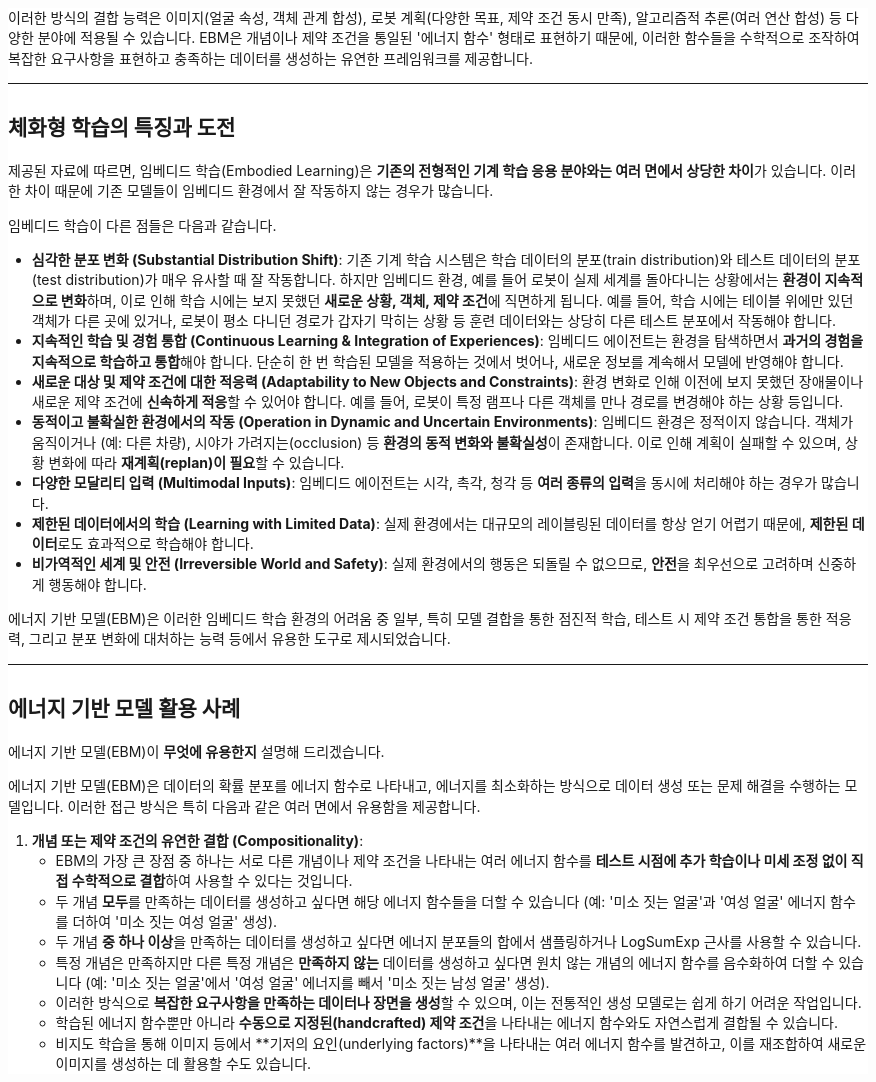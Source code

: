 
이러한 방식의 결합 능력은 이미지(얼굴 속성, 객체 관계 합성), 로봇 계획(다양한 목표, 제약 조건 동시 만족), 알고리즘적 추론(여러 연산 합성) 등 다양한 분야에 적용될 수 있습니다. EBM은 개념이나 제약 조건을 통일된 '에너지 함수' 형태로 표현하기 때문에, 이러한 함수들을 수학적으로 조작하여 복잡한 요구사항을 표현하고 충족하는 데이터를 생성하는 유연한 프레임워크를 제공합니다.

---

## 체화형 학습의 특징과 도전

제공된 자료에 따르면, 임베디드 학습(Embodied Learning)은 **기존의 전형적인 기계 학습 응용 분야와는 여러 면에서 상당한 차이**가 있습니다. 이러한 차이 때문에 기존 모델들이 임베디드 환경에서 잘 작동하지 않는 경우가 많습니다.

임베디드 학습이 다른 점들은 다음과 같습니다.

*   **심각한 분포 변화 (Substantial Distribution Shift)**: 기존 기계 학습 시스템은 학습 데이터의 분포(train distribution)와 테스트 데이터의 분포(test distribution)가 매우 유사할 때 잘 작동합니다. 하지만 임베디드 환경, 예를 들어 로봇이 실제 세계를 돌아다니는 상황에서는 **환경이 지속적으로 변화**하며, 이로 인해 학습 시에는 보지 못했던 **새로운 상황, 객체, 제약 조건**에 직면하게 됩니다. 예를 들어, 학습 시에는 테이블 위에만 있던 객체가 다른 곳에 있거나, 로봇이 평소 다니던 경로가 갑자기 막히는 상황 등 훈련 데이터와는 상당히 다른 테스트 분포에서 작동해야 합니다.
*   **지속적인 학습 및 경험 통합 (Continuous Learning & Integration of Experiences)**: 임베디드 에이전트는 환경을 탐색하면서 **과거의 경험을 지속적으로 학습하고 통합**해야 합니다. 단순히 한 번 학습된 모델을 적용하는 것에서 벗어나, 새로운 정보를 계속해서 모델에 반영해야 합니다.
*   **새로운 대상 및 제약 조건에 대한 적응력 (Adaptability to New Objects and Constraints)**: 환경 변화로 인해 이전에 보지 못했던 장애물이나 새로운 제약 조건에 **신속하게 적응**할 수 있어야 합니다. 예를 들어, 로봇이 특정 램프나 다른 객체를 만나 경로를 변경해야 하는 상황 등입니다.
*   **동적이고 불확실한 환경에서의 작동 (Operation in Dynamic and Uncertain Environments)**: 임베디드 환경은 정적이지 않습니다. 객체가 움직이거나 (예: 다른 차량), 시야가 가려지는(occlusion) 등 **환경의 동적 변화와 불확실성**이 존재합니다. 이로 인해 계획이 실패할 수 있으며, 상황 변화에 따라 **재계획(replan)이 필요**할 수 있습니다.
*   **다양한 모달리티 입력 (Multimodal Inputs)**: 임베디드 에이전트는 시각, 촉각, 청각 등 **여러 종류의 입력**을 동시에 처리해야 하는 경우가 많습니다.
*   **제한된 데이터에서의 학습 (Learning with Limited Data)**: 실제 환경에서는 대규모의 레이블링된 데이터를 항상 얻기 어렵기 때문에, **제한된 데이터**로도 효과적으로 학습해야 합니다.
*   **비가역적인 세계 및 안전 (Irreversible World and Safety)**: 실제 환경에서의 행동은 되돌릴 수 없으므로, **안전**을 최우선으로 고려하며 신중하게 행동해야 합니다.

에너지 기반 모델(EBM)은 이러한 임베디드 학습 환경의 어려움 중 일부, 특히 모델 결합을 통한 점진적 학습, 테스트 시 제약 조건 통합을 통한 적응력, 그리고 분포 변화에 대처하는 능력 등에서 유용한 도구로 제시되었습니다.

---


## 에너지 기반 모델 활용 사례

에너지 기반 모델(EBM)이 **무엇에 유용한지** 설명해 드리겠습니다.

에너지 기반 모델(EBM)은 데이터의 확률 분포를 에너지 함수로 나타내고, 에너지를 최소화하는 방식으로 데이터 생성 또는 문제 해결을 수행하는 모델입니다. 이러한 접근 방식은 특히 다음과 같은 여러 면에서 유용함을 제공합니다.

1.  **개념 또는 제약 조건의 유연한 결합 (Compositionality)**:
    *   EBM의 가장 큰 장점 중 하나는 서로 다른 개념이나 제약 조건을 나타내는 여러 에너지 함수를 **테스트 시점에 추가 학습이나 미세 조정 없이 직접 수학적으로 결합**하여 사용할 수 있다는 것입니다.
    *   두 개념 **모두**를 만족하는 데이터를 생성하고 싶다면 해당 에너지 함수들을 더할 수 있습니다 (예: '미소 짓는 얼굴'과 '여성 얼굴' 에너지 함수를 더하여 '미소 짓는 여성 얼굴' 생성).
    *   두 개념 **중 하나 이상**을 만족하는 데이터를 생성하고 싶다면 에너지 분포들의 합에서 샘플링하거나 LogSumExp 근사를 사용할 수 있습니다.
    *   특정 개념은 만족하지만 다른 특정 개념은 **만족하지 않는** 데이터를 생성하고 싶다면 원치 않는 개념의 에너지 함수를 음수화하여 더할 수 있습니다 (예: '미소 짓는 얼굴'에서 '여성 얼굴' 에너지를 빼서 '미소 짓는 남성 얼굴' 생성).
    *   이러한 방식으로 **복잡한 요구사항을 만족하는 데이터나 장면을 생성**할 수 있으며, 이는 전통적인 생성 모델로는 쉽게 하기 어려운 작업입니다.
    *   학습된 에너지 함수뿐만 아니라 **수동으로 지정된(handcrafted) 제약 조건**을 나타내는 에너지 함수와도 자연스럽게 결합될 수 있습니다.
    *   비지도 학습을 통해 이미지 등에서 **기저의 요인(underlying factors)**을 나타내는 여러 에너지 함수를 발견하고, 이를 재조합하여 새로운 이미지를 생성하는 데 활용할 수도 있습니다.
